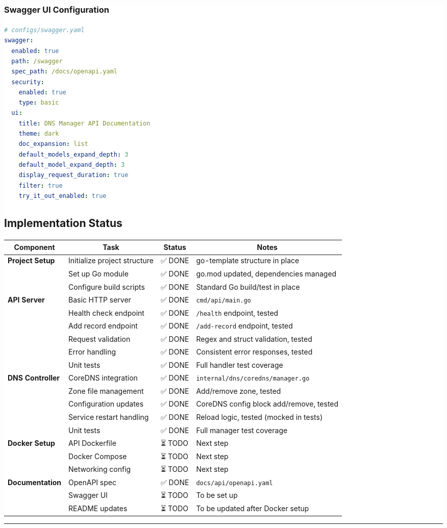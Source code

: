### Swagger UI Configuration
```yaml
# configs/swagger.yaml
swagger:
  enabled: true
  path: /swagger
  spec_path: /docs/openapi.yaml
  security:
    enabled: true
    type: basic
  ui:
    title: DNS Manager API Documentation
    theme: dark
    doc_expansion: list
    default_models_expand_depth: 3
    default_model_expand_depth: 3
    display_request_duration: true
    filter: true
    try_it_out_enabled: true
```

## Implementation Status

| Component         | Task                        | Status   | Notes                                      |
|-------------------|----------------------------|----------|--------------------------------------------|
| **Project Setup** | Initialize project structure| ✅ DONE  | go-template structure in place             |
|                   | Set up Go module            | ✅ DONE  | go.mod updated, dependencies managed       |
|                   | Configure build scripts     | ✅ DONE  | Standard Go build/test in place            |
| **API Server**    | Basic HTTP server           | ✅ DONE  | `cmd/api/main.go`                          |
|                   | Health check endpoint       | ✅ DONE  | `/health` endpoint, tested                 |
|                   | Add record endpoint         | ✅ DONE  | `/add-record` endpoint, tested             |
|                   | Request validation          | ✅ DONE  | Regex and struct validation, tested        |
|                   | Error handling              | ✅ DONE  | Consistent error responses, tested         |
|                   | Unit tests                  | ✅ DONE  | Full handler test coverage                 |
| **DNS Controller**| CoreDNS integration         | ✅ DONE  | `internal/dns/coredns/manager.go`          |
|                   | Zone file management        | ✅ DONE  | Add/remove zone, tested                    |
|                   | Configuration updates       | ✅ DONE  | CoreDNS config block add/remove, tested    |
|                   | Service restart handling    | ✅ DONE  | Reload logic, tested (mocked in tests)     |
|                   | Unit tests                  | ✅ DONE  | Full manager test coverage                 |
| **Docker Setup**  | API Dockerfile              | ⏳ TODO  | Next step                                  |
|                   | Docker Compose              | ⏳ TODO  | Next step                                  |
|                   | Networking config           | ⏳ TODO  | Next step                                  |
| **Documentation** | OpenAPI spec                | ✅ DONE  | `docs/api/openapi.yaml`                    |
|                   | Swagger UI                  | ⏳ TODO  | To be set up                               |
|                   | README updates              | ⏳ TODO  | To be updated after Docker setup           |

---